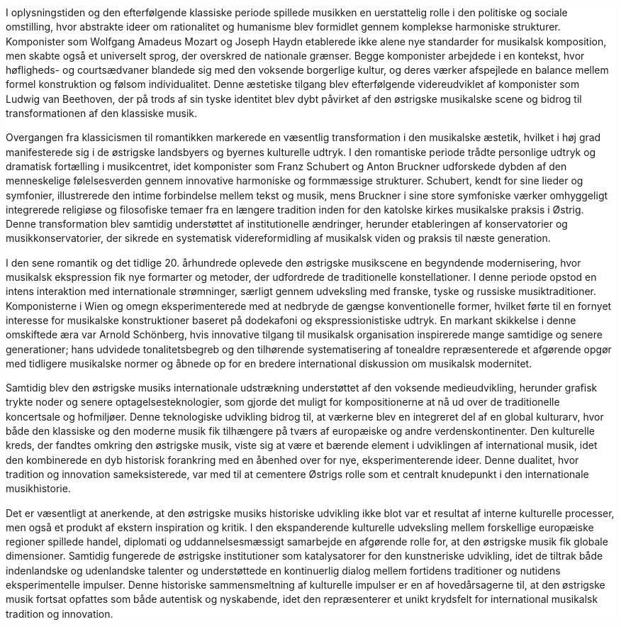 I oplysningstiden og den efterfølgende klassiske periode spillede musikken en uerstattelig rolle i
den politiske og sociale omstilling, hvor abstrakte ideer om rationalitet og humanisme blev
formidlet gennem komplekse harmoniske strukturer. Komponister som Wolfgang Amadeus Mozart og Joseph
Haydn etablerede ikke alene nye standarder for musikalsk komposition, men skabte også et universelt
sprog, der overskred de nationale grænser. Begge komponister arbejdede i en kontekst, hvor
høfligheds- og courtsædvaner blandede sig med den voksende borgerlige kultur, og deres værker
afspejlede en balance mellem formel konstruktion og følsom individualitet. Denne æstetiske tilgang
blev efterfølgende videreudviklet af komponister som Ludwig van Beethoven, der på trods af sin tyske
identitet blev dybt påvirket af den østrigske musikalske scene og bidrog til transformationen af den
klassiske musik.

Overgangen fra klassicismen til romantikken markerede en væsentlig transformation i den musikalske
æstetik, hvilket i høj grad manifesterede sig i de østrigske landsbyers og byernes kulturelle
udtryk. I den romantiske periode trådte personlige udtryk og dramatisk fortælling i musikcentret,
idet komponister som Franz Schubert og Anton Bruckner udforskede dybden af den menneskelige
følelsesverden gennem innovative harmoniske og formmæssige strukturer. Schubert, kendt for sine
lieder og symfonier, illustrerede den intime forbindelse mellem tekst og musik, mens Bruckner i sine
store symfoniske værker omhyggeligt integrerede religiøse og filosofiske temaer fra en længere
tradition inden for den katolske kirkes musikalske praksis i Østrig. Denne transformation blev
samtidig understøttet af institutionelle ændringer, herunder etableringen af konservatorier og
musikkonservatorier, der sikrede en systematisk videreformidling af musikalsk viden og praksis til
næste generation.

I den sene romantik og det tidlige 20. århundrede oplevede den østrigske musikscene en begyndende
modernisering, hvor musikalsk ekspression fik nye formarter og metoder, der udfordrede de
traditionelle konstellationer. I denne periode opstod en intens interaktion med internationale
strømninger, særligt gennem udveksling med franske, tyske og russiske musiktraditioner.
Komponisterne i Wien og omegn eksperimenterede med at nedbryde de gængse konventionelle former,
hvilket førte til en fornyet interesse for musikalske konstruktioner baseret på dodekafoni og
ekspressionistiske udtryk. En markant skikkelse i denne omskiftede æra var Arnold Schönberg, hvis
innovative tilgang til musikalsk organisation inspirerede mange samtidige og senere generationer;
hans udvidede tonalitetsbegreb og den tilhørende systematisering af tonealdre repræsenterede et
afgørende opgør med tidligere musikalske normer og åbnede op for en bredere international diskussion
om musikalsk modernitet.

Samtidig blev den østrigske musiks internationale udstrækning understøttet af den voksende
medieudvikling, herunder grafisk trykte noder og senere optagelsesteknologier, som gjorde det muligt
for kompositionerne at nå ud over de traditionelle koncertsale og hofmiljøer. Denne teknologiske
udvikling bidrog til, at værkerne blev en integreret del af en global kulturarv, hvor både den
klassiske og den moderne musik fik tilhængere på tværs af europæiske og andre verdenskontinenter.
Den kulturelle kreds, der fandtes omkring den østrigske musik, viste sig at være et bærende element
i udviklingen af international musik, idet den kombinerede en dyb historisk forankring med en
åbenhed over for nye, eksperimenterende ideer. Denne dualitet, hvor tradition og innovation
sameksisterede, var med til at cementere Østrigs rolle som et centralt knudepunkt i den
internationale musikhistorie.

Det er væsentligt at anerkende, at den østrigske musiks historiske udvikling ikke blot var et
resultat af interne kulturelle processer, men også et produkt af ekstern inspiration og kritik. I
den ekspanderende kulturelle udveksling mellem forskellige europæiske regioner spillede handel,
diplomati og uddannelsesmæssigt samarbejde en afgørende rolle for, at den østrigske musik fik
globale dimensioner. Samtidig fungerede de østrigske institutioner som katalysatorer for den
kunstneriske udvikling, idet de tiltrak både indenlandske og udenlandske talenter og understøttede
en kontinuerlig dialog mellem fortidens traditioner og nutidens eksperimentelle impulser. Denne
historiske sammensmeltning af kulturelle impulser er en af hovedårsagerne til, at den østrigske
musik fortsat opfattes som både autentisk og nyskabende, idet den repræsenterer et unikt krydsfelt
for international musikalsk tradition og innovation.
